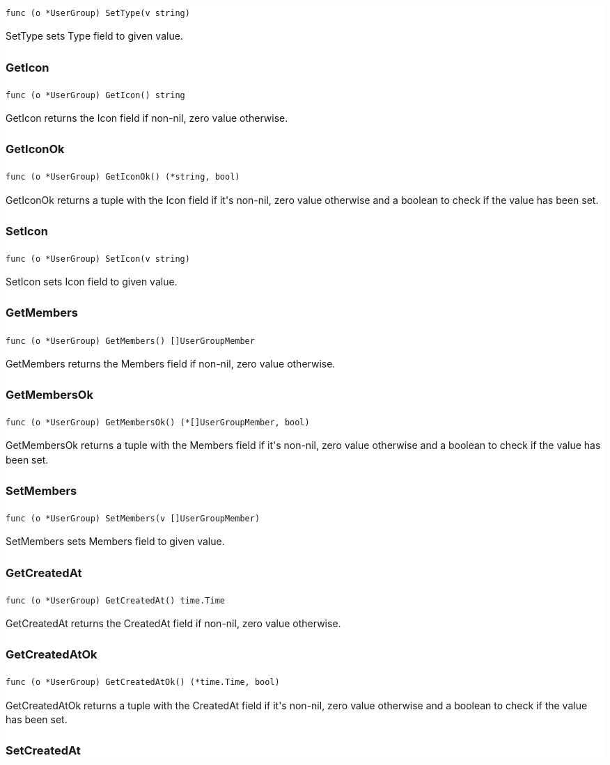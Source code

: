 `func (o *UserGroup) SetType(v string)`

SetType sets Type field to given value.


### GetIcon

`func (o *UserGroup) GetIcon() string`

GetIcon returns the Icon field if non-nil, zero value otherwise.

### GetIconOk

`func (o *UserGroup) GetIconOk() (*string, bool)`

GetIconOk returns a tuple with the Icon field if it's non-nil, zero value otherwise
and a boolean to check if the value has been set.

### SetIcon

`func (o *UserGroup) SetIcon(v string)`

SetIcon sets Icon field to given value.


### GetMembers

`func (o *UserGroup) GetMembers() []UserGroupMember`

GetMembers returns the Members field if non-nil, zero value otherwise.

### GetMembersOk

`func (o *UserGroup) GetMembersOk() (*[]UserGroupMember, bool)`

GetMembersOk returns a tuple with the Members field if it's non-nil, zero value otherwise
and a boolean to check if the value has been set.

### SetMembers

`func (o *UserGroup) SetMembers(v []UserGroupMember)`

SetMembers sets Members field to given value.


### GetCreatedAt

`func (o *UserGroup) GetCreatedAt() time.Time`

GetCreatedAt returns the CreatedAt field if non-nil, zero value otherwise.

### GetCreatedAtOk

`func (o *UserGroup) GetCreatedAtOk() (*time.Time, bool)`

GetCreatedAtOk returns a tuple with the CreatedAt field if it's non-nil, zero value otherwise
and a boolean to check if the value has been set.

### SetCreatedAt
